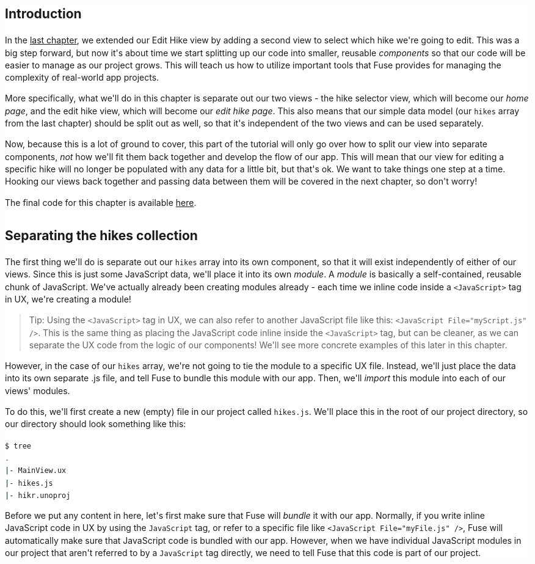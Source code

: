 ## Introduction

In the [last chapter](multiple-hikes.md), we extended our Edit Hike view by adding a second view to select which hike we're going to edit. This was a big step forward, but now it's about time we start splitting up our code into smaller, reusable _components_ so that our code will be easier to manage as our project grows. This will teach us how to utilize important tools that Fuse provides for managing the complexity of real-world app projects.

More specifically, what we'll do in this chapter is separate out our two views - the hike selector view, which will become our _home page_, and the edit hike view, which will become our _edit hike page_. This also means that our simple data model (our `hikes` array from the last chapter) should be split out as well, so that it's independent of the two views and can be used separately.

Now, because this is a lot of ground to cover, this part of the tutorial will only go over how to split our view into separate components, _not_ how we'll fit them back together and develop the flow of our app. This will mean that our view for editing a specific hike will no longer be populated with any data for a little bit, but that's ok. We want to take things one step at a time. Hooking our views back together and passing data between them will be covered in the next chapter, so don't worry!

The final code for this chapter is available [here](https://github.com/fuse-open/hikr/tree/chapter-3).

## Separating the hikes collection

The first thing we'll do is separate out our `hikes` array into its own component, so that it will exist independently of either of our views. Since this is just some JavaScript data, we'll place it into its own _module_. A _module_ is basically a self-contained, reusable chunk of JavaScript. We've actually already been creating modules already - each time we inline code inside a `<JavaScript>` tag in UX, we're creating a module!

> Tip: Using the `<JavaScript>` tag in UX, we can also refer to another JavaScript file like this: `<JavaScript File="myScript.js" />`. This is the same thing as placing the JavaScript code inline inside the `<JavaScript>` tag, but can be cleaner, as we can separate the UX code from the logic of our components! We'll see more concrete examples of this later in this chapter.

However, in the case of our `hikes` array, we're not going to tie the module to a specific UX file. Instead, we'll just place the data into its own separate .js file, and tell Fuse to bundle this module with our app. Then, we'll _import_ this module into each of our views' modules.

To do this, we'll first create a new (empty) file in our project called `hikes.js`. We'll place this in the root of our project directory, so our directory should look something like this:

```sh
$ tree
.
|- MainView.ux
|- hikes.js
|- hikr.unoproj
```

Before we put any content in here, let's first make sure that Fuse will _bundle_ it with our app. Normally, if you write inline JavaScript code in UX by using the `JavaScript` tag, or refer to a specific file like `<JavaScript File="myFile.js" />`, Fuse will automatically make sure that JavaScript code is bundled with our app. However, when we have individual JavaScript modules in our project that aren't referred to by a `JavaScript` tag directly, we need to tell Fuse that this code is part of our project.
